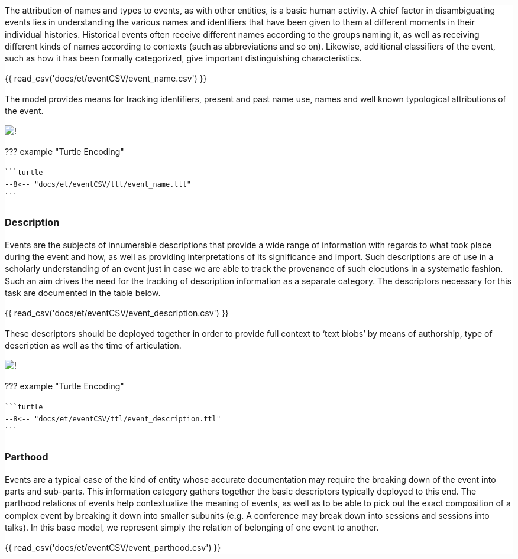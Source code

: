 The attribution of names and types to events, as with other entities, is a basic human activity. A chief factor in disambiguating events lies in understanding the various names and identifiers that have been given to them at different moments in their individual histories. Historical events often receive different names according to the groups naming it, as well as receiving different kinds of names according to contexts (such as abbreviations and so on). Likewise, additional classifiers of the event, such as how it has been formally categorized, give important distinguishing characteristics.

{{ read_csv('docs/et/eventCSV/event_name.csv') }}

The model provides means for tracking identifiers, present and past name use, names and well known typological attributions of the event.

![!](eventCSV/ttl/mmd/png/event_name.png)

??? example "Turtle Encoding"

    ```turtle
    --8<-- "docs/et/eventCSV/ttl/event_name.ttl"
    ```




### Description

Events are the subjects of innumerable descriptions that provide a wide range of information with regards to what took place during the event and how, as well as providing interpretations of its significance and import. Such descriptions are of use in a scholarly understanding of an event just in case we are able to track the provenance of such elocutions in a systematic fashion. Such an aim drives the need for the tracking of description information as a separate category. The descriptors necessary for this task are documented in the table below.


{{ read_csv('docs/et/eventCSV/event_description.csv') }}

These descriptors should be deployed together in order to provide full context to ‘text blobs’ by means of authorship, type of description as well as the time of articulation.

![!](eventCSV/ttl/mmd/png/event_description.png)

??? example "Turtle Encoding"

    ```turtle
    --8<-- "docs/et/eventCSV/ttl/event_description.ttl"
    ```



### Parthood

Events are a typical case of the kind of entity whose accurate documentation may require the breaking down of the event into parts and sub-parts. This information category gathers together the basic descriptors typically deployed to this end. The parthood relations of events help contextualize the meaning of events, as well as to be able to pick out the exact composition of a complex event by breaking it down into smaller subunits (e.g. A conference may break down into sessions and sessions into talks). In this base model, we represent simply the relation of belonging of one event to another. 

{{ read_csv('docs/et/eventCSV/event_parthood.csv') }}
